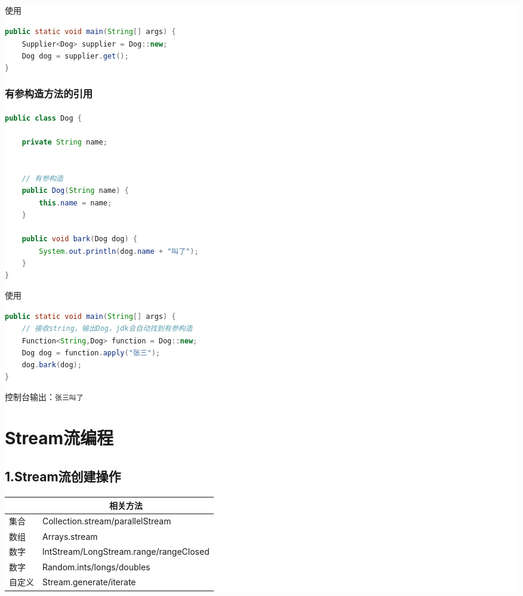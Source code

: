 使用

```java
public static void main(String[] args) {
    Supplier<Dog> supplier = Dog::new;
    Dog dog = supplier.get();
}
```



### 有参构造方法的引用

```java
public class Dog {

    private String name;


    // 有参构造
    public Dog(String name) {
        this.name = name;
    }

    public void bark(Dog dog) {
        System.out.println(dog.name + "叫了");
    }
}
```

使用

```java
public static void main(String[] args) {
    // 接收string，输出Dog，jdk会自动找到有参构造
    Function<String,Dog> function = Dog::new;
    Dog dog = function.apply("张三");
    dog.bark(dog);
}
```

控制台输出：`张三叫了`





# Stream流编程

## 1.Stream流创建操作

|        | 相关方法                               |
| ------ | -------------------------------------- |
| 集合   | Collection.stream/parallelStream       |
| 数组   | Arrays.stream                          |
| 数字   | lntStream/LongStream.range/rangeClosed |
| 数字   | Random.ints/longs/doubles              |
| 自定义 | Stream.generate/iterate                |
